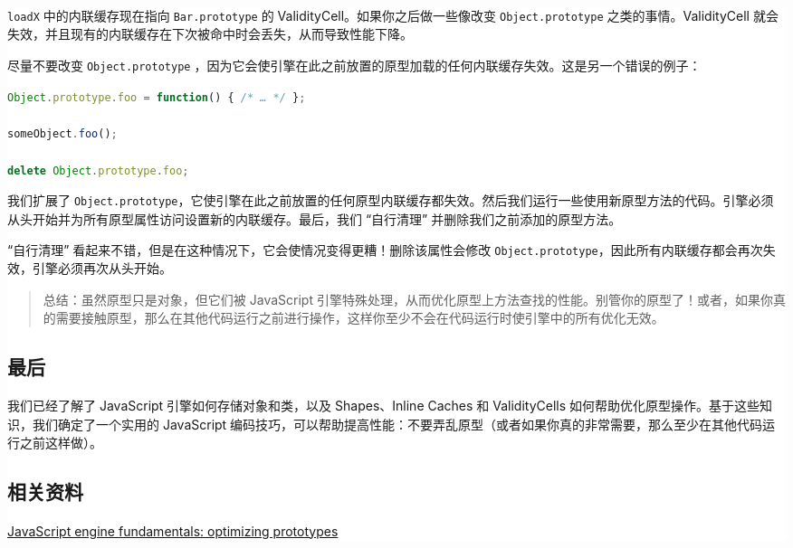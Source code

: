 `loadX` 中的内联缓存现在指向 `Bar.prototype` 的 ValidityCell。如果你之后做一些像改变 `Object.prototype` 之类的事情。ValidityCell 就会失效，并且现有的内联缓存在下次被命中时会丢失，从而导致性能下降。

尽量不要改变 `Object.prototype` ，因为它会使引擎在此之前放置的原型加载的任何内联缓存失效。这是另一个错误的例子：

```js
Object.prototype.foo = function() { /* … */ };

someObject.foo();

delete Object.prototype.foo;
```

我们扩展了 `Object.prototype`，它使引擎在此之前放置的任何原型内联缓存都失效。然后我们运行一些使用新原型方法的代码。引擎必须从头开始并为所有原型属性访问设置新的内联缓存。最后，我们 “自行清理” 并删除我们之前添加的原型方法。

“自行清理” 看起来不错，但是在这种情况下，它会使情况变得更糟！删除该属性会修改 `Object.prototype`，因此所有内联缓存都会再次失效，引擎必须再次从头开始。

> 总结：虽然原型只是对象，但它们被 JavaScript 引擎特殊处理，从而优化原型上方法查找的性能。别管你的原型了！或者，如果你真的需要接触原型，那么在其他代码运行之前进行操作，这样你至少不会在代码运行时使引擎中的所有优化无效。

## 最后
我们已经了解了 JavaScript 引擎如何存储对象和类，以及 Shapes、Inline Caches 和 ValidityCells 如何帮助优化原型操作。基于这些知识，我们确定了一个实用的 JavaScript 编码技巧，可以帮助提高性能：不要弄乱原型（或者如果你真的非常需要，那么至少在其他代码运行之前这样做）。

## 相关资料

[JavaScript engine fundamentals: optimizing prototypes](https://mathiasbynens.be/notes/prototypes)